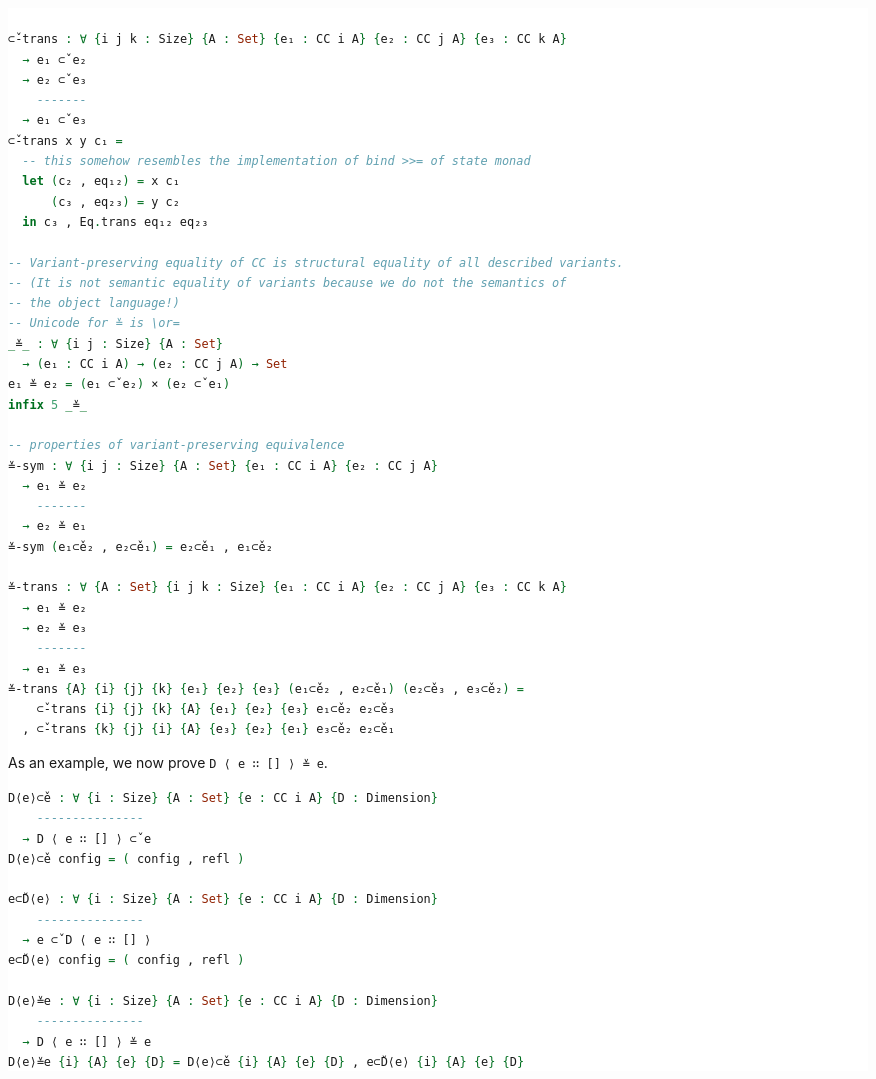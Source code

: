 ```agda

⊂̌-trans : ∀ {i j k : Size} {A : Set} {e₁ : CC i A} {e₂ : CC j A} {e₃ : CC k A}
  → e₁ ⊂̌ e₂
  → e₂ ⊂̌ e₃
    -------
  → e₁ ⊂̌ e₃
⊂̌-trans x y c₁ =
  -- this somehow resembles the implementation of bind >>= of state monad
  let (c₂ , eq₁₂) = x c₁
      (c₃ , eq₂₃) = y c₂
  in c₃ , Eq.trans eq₁₂ eq₂₃

-- Variant-preserving equality of CC is structural equality of all described variants.
-- (It is not semantic equality of variants because we do not the semantics of
-- the object language!)
-- Unicode for ≚ is \or=
_≚_ : ∀ {i j : Size} {A : Set}
  → (e₁ : CC i A) → (e₂ : CC j A) → Set
e₁ ≚ e₂ = (e₁ ⊂̌ e₂) × (e₂ ⊂̌ e₁)
infix 5 _≚_

-- properties of variant-preserving equivalence
≚-sym : ∀ {i j : Size} {A : Set} {e₁ : CC i A} {e₂ : CC j A}
  → e₁ ≚ e₂
    -------
  → e₂ ≚ e₁
≚-sym (e₁⊂̌e₂ , e₂⊂̌e₁) = e₂⊂̌e₁ , e₁⊂̌e₂

≚-trans : ∀ {A : Set} {i j k : Size} {e₁ : CC i A} {e₂ : CC j A} {e₃ : CC k A}
  → e₁ ≚ e₂
  → e₂ ≚ e₃
    -------
  → e₁ ≚ e₃
≚-trans {A} {i} {j} {k} {e₁} {e₂} {e₃} (e₁⊂̌e₂ , e₂⊂̌e₁) (e₂⊂̌e₃ , e₃⊂̌e₂) =
    ⊂̌-trans {i} {j} {k} {A} {e₁} {e₂} {e₃} e₁⊂̌e₂ e₂⊂̌e₃
  , ⊂̌-trans {k} {j} {i} {A} {e₃} {e₂} {e₁} e₃⊂̌e₂ e₂⊂̌e₁
```

As an example, we now prove `D ⟨ e ∷ [] ⟩ ≚ e`.
```agda
D⟨e⟩⊂̌e : ∀ {i : Size} {A : Set} {e : CC i A} {D : Dimension}
    ---------------
  → D ⟨ e ∷ [] ⟩ ⊂̌ e
D⟨e⟩⊂̌e config = ( config , refl )

e⊂̌D⟨e⟩ : ∀ {i : Size} {A : Set} {e : CC i A} {D : Dimension}
    ---------------
  → e ⊂̌ D ⟨ e ∷ [] ⟩
e⊂̌D⟨e⟩ config = ( config , refl )

D⟨e⟩≚e : ∀ {i : Size} {A : Set} {e : CC i A} {D : Dimension}
    ---------------
  → D ⟨ e ∷ [] ⟩ ≚ e
D⟨e⟩≚e {i} {A} {e} {D} = D⟨e⟩⊂̌e {i} {A} {e} {D} , e⊂̌D⟨e⟩ {i} {A} {e} {D}
```
